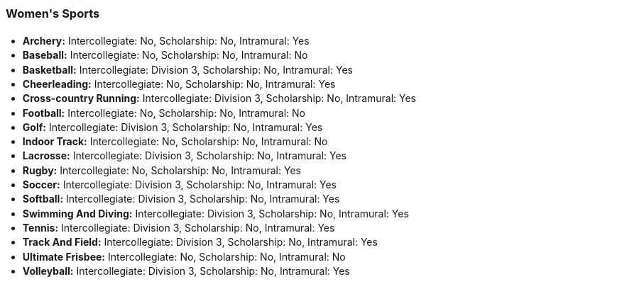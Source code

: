 ### Women's Sports

- **Archery:** Intercollegiate: No, Scholarship: No, Intramural: Yes
- **Baseball:** Intercollegiate: No, Scholarship: No, Intramural: No
- **Basketball:** Intercollegiate: Division 3, Scholarship: No, Intramural: Yes
- **Cheerleading:** Intercollegiate: No, Scholarship: No, Intramural: Yes
- **Cross-country Running:** Intercollegiate: Division 3, Scholarship: No, Intramural: Yes
- **Football:** Intercollegiate: No, Scholarship: No, Intramural: No
- **Golf:** Intercollegiate: Division 3, Scholarship: No, Intramural: Yes
- **Indoor Track:** Intercollegiate: No, Scholarship: No, Intramural: No
- **Lacrosse:** Intercollegiate: Division 3, Scholarship: No, Intramural: Yes
- **Rugby:** Intercollegiate: No, Scholarship: No, Intramural: Yes
- **Soccer:** Intercollegiate: Division 3, Scholarship: No, Intramural: Yes
- **Softball:** Intercollegiate: Division 3, Scholarship: No, Intramural: Yes
- **Swimming And Diving:** Intercollegiate: Division 3, Scholarship: No, Intramural: Yes
- **Tennis:** Intercollegiate: Division 3, Scholarship: No, Intramural: Yes
- **Track And Field:** Intercollegiate: Division 3, Scholarship: No, Intramural: Yes
- **Ultimate Frisbee:** Intercollegiate: No, Scholarship: No, Intramural: No
- **Volleyball:** Intercollegiate: Division 3, Scholarship: No, Intramural: Yes
